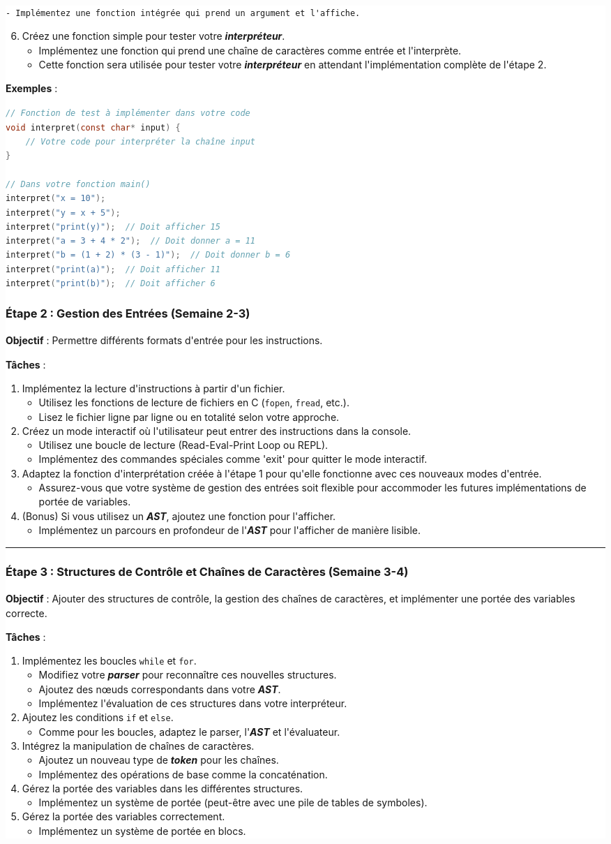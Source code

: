    - Implémentez une fonction intégrée qui prend un argument et l'affiche.
6. Créez une fonction simple pour tester votre ***interpréteur***.
    - Implémentez une fonction qui prend une chaîne de caractères comme entrée et l'interprète.
    - Cette fonction sera utilisée pour tester votre ***interpréteur*** en attendant l'implémentation complète de l'étape 2.

**Exemples** :

```c
// Fonction de test à implémenter dans votre code
void interpret(const char* input) {
    // Votre code pour interpréter la chaîne input
}

// Dans votre fonction main()
interpret("x = 10");
interpret("y = x + 5");
interpret("print(y)");  // Doit afficher 15
interpret("a = 3 + 4 * 2");  // Doit donner a = 11
interpret("b = (1 + 2) * (3 - 1)");  // Doit donner b = 6
interpret("print(a)");  // Doit afficher 11
interpret("print(b)");  // Doit afficher 6

```

### Étape 2 : Gestion des Entrées (Semaine 2-3)

**Objectif** : Permettre différents formats d'entrée pour les instructions.

**Tâches** :

1. Implémentez la lecture d'instructions à partir d'un fichier.
    - Utilisez les fonctions de lecture de fichiers en C (`fopen`, `fread`, etc.).
    - Lisez le fichier ligne par ligne ou en totalité selon votre approche.
2. Créez un mode interactif où l'utilisateur peut entrer des instructions dans la console.
    - Utilisez une boucle de lecture (Read-Eval-Print Loop ou REPL).
    - Implémentez des commandes spéciales comme 'exit' pour quitter le mode interactif.
3. Adaptez la fonction d'interprétation créée à l'étape 1 pour qu'elle fonctionne avec ces nouveaux modes d'entrée.
    - Assurez-vous que votre système de gestion des entrées soit flexible pour accommoder les futures implémentations de portée de variables.
4. (Bonus) Si vous utilisez un ***AST***, ajoutez une fonction pour l'afficher.
    - Implémentez un parcours en profondeur de l'***AST*** pour l'afficher de manière lisible.

---

### Étape 3 : Structures de Contrôle et Chaînes de Caractères (Semaine 3-4)

**Objectif** : Ajouter des structures de contrôle, la gestion des chaînes de caractères, et implémenter une portée des variables correcte.

**Tâches** :

1. Implémentez les boucles `while` et `for`.
    - Modifiez votre ***parser*** pour reconnaître ces nouvelles structures.
    - Ajoutez des nœuds correspondants dans votre ***AST***.
    - Implémentez l'évaluation de ces structures dans votre interpréteur.
2. Ajoutez les conditions `if` et `else`.
    - Comme pour les boucles, adaptez le parser, l'***AST*** et l'évaluateur.
3. Intégrez la manipulation de chaînes de caractères.
    - Ajoutez un nouveau type de ***token*** pour les chaînes.
    - Implémentez des opérations de base comme la concaténation.
4. Gérez la portée des variables dans les différentes structures.
    - Implémentez un système de portée (peut-être avec une pile de tables de symboles).
5. Gérez la portée des variables correctement.
    - Implémentez un système de portée en blocs.